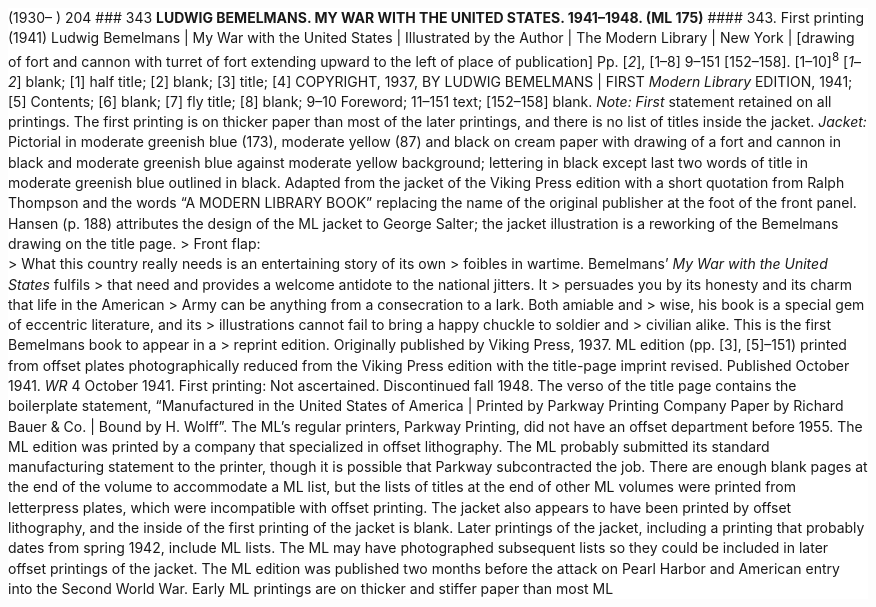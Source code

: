(1930– ) 204    ### 343    **LUDWIG BEMELMANS. MY WAR WITH THE UNITED STATES. 1941–1948. (ML 175)**    #### 343. First printing (1941)    Ludwig Bemelmans | My War with the United States | Illustrated by the Author | The Modern Library | New York | [drawing of fort and cannon with turret of fort extending upward to the left of place of publication]    Pp. [*2*], [1–8] 9–151 [152–158]. [1–10]<sup>8</sup>    [*1*–*2*] blank; [1] half title; [2] blank; [3] title; [4] COPYRIGHT, 1937, BY LUDWIG BEMELMANS | FIRST *Modern Library* EDITION, 1941; [5] Contents; [6] blank; [7] fly title; [8] blank; 9–10 Foreword; 11–151 text; [152–158] blank. *Note:* *First* statement retained on all printings. The first printing is on thicker paper than most of the later printings, and there is no list of titles inside the jacket.    *Jacket:* Pictorial in moderate greenish blue (173), moderate yellow (87) and black on cream paper with drawing of a fort and cannon in black and moderate greenish blue against moderate yellow background; lettering in black except last two words of title in moderate greenish blue outlined in black. Adapted from the jacket of the Viking Press edition with a short quotation from Ralph Thompson and the words “A MODERN LIBRARY BOOK” replacing the name of the original publisher at the foot of the front panel. Hansen (p. 188) attributes the design of the ML jacket to George Salter; the jacket illustration is a reworking of the Bemelmans drawing on the title page.    > Front flap:<br> > What this country really needs is an entertaining story of its own > foibles in wartime. Bemelmans’ *My War with the United States* fulfils > that need and provides a welcome antidote to the national jitters. It > persuades you by its honesty and its charm that life in the American > Army can be anything from a consecration to a lark. Both amiable and > wise, his book is a special gem of eccentric literature, and its > illustrations cannot fail to bring a happy chuckle to soldier and > civilian alike. This is the first Bemelmans book to appear in a > reprint edition.    Originally published by Viking Press, 1937. ML edition (pp. [3], [5]–151) printed from offset plates photographically reduced from the Viking Press edition with the title-page imprint revised. Published October 1941. *WR* 4 October 1941. First printing: Not ascertained. Discontinued fall 1948.    The verso of the title page contains the boilerplate statement, “Manufactured in the United States of America | Printed by Parkway Printing Company Paper by Richard Bauer & Co. | Bound by H. Wolff”. The ML’s regular printers, Parkway Printing, did not have an offset department before 1955. The ML edition was printed by a company that specialized in offset lithography. The ML probably submitted its standard manufacturing statement to the printer, though it is possible that Parkway subcontracted the job.    There are enough blank pages at the end of the volume to accommodate a ML list, but the lists of titles at the end of other ML volumes were printed from letterpress plates, which were incompatible with offset printing.    The jacket also appears to have been printed by offset lithography, and the inside of the first printing of the jacket is blank. Later printings of the jacket, including a printing that probably dates from spring 1942, include ML lists. The ML may have photographed subsequent lists so they could be included in later offset printings of the jacket.    The ML edition was published two months before the attack on Pearl Harbor and American entry into the Second World War. Early ML printings are on thicker and stiffer paper than most ML